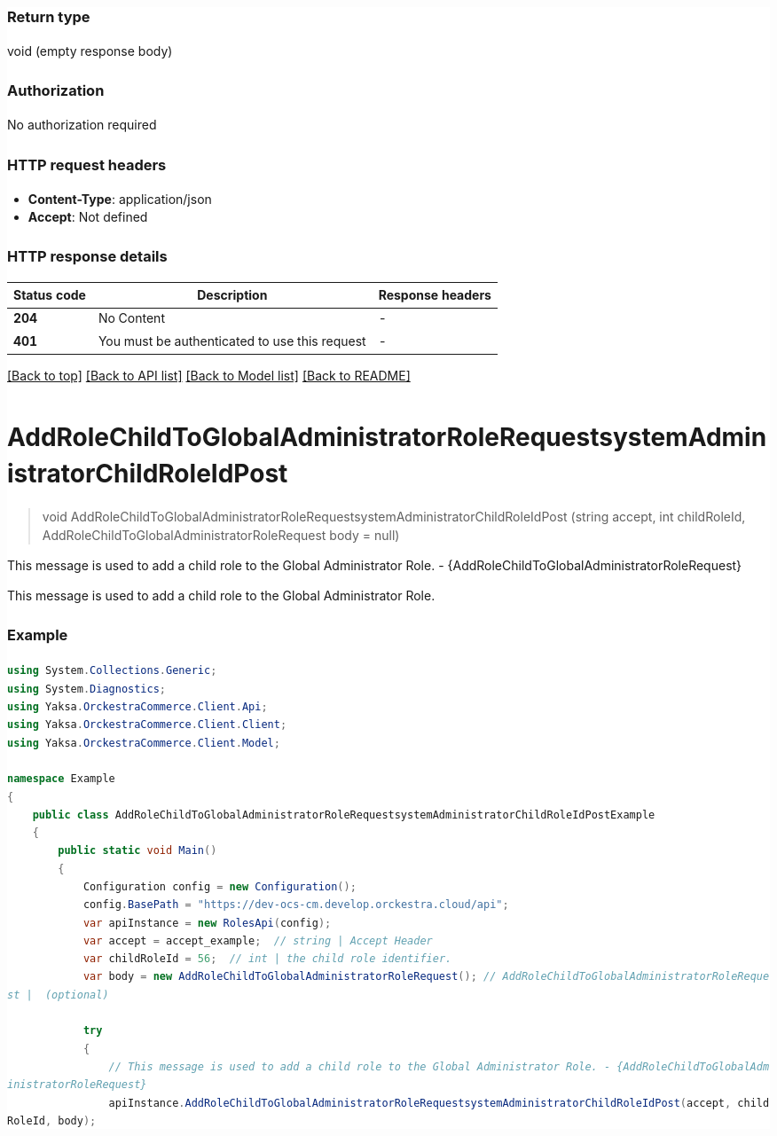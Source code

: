 ### Return type

void (empty response body)

### Authorization

No authorization required

### HTTP request headers

 - **Content-Type**: application/json
 - **Accept**: Not defined


### HTTP response details
| Status code | Description | Response headers |
|-------------|-------------|------------------|
| **204** | No Content |  -  |
| **401** | You must be authenticated to use this request |  -  |

[[Back to top]](#) [[Back to API list]](../README.md#documentation-for-api-endpoints) [[Back to Model list]](../README.md#documentation-for-models) [[Back to README]](../README.md)

<a name="addrolechildtoglobaladministratorrolerequestsystemadministratorchildroleidpost"></a>
# **AddRoleChildToGlobalAdministratorRoleRequestsystemAdministratorChildRoleIdPost**
> void AddRoleChildToGlobalAdministratorRoleRequestsystemAdministratorChildRoleIdPost (string accept, int childRoleId, AddRoleChildToGlobalAdministratorRoleRequest body = null)

This message is used to add a child role to the Global Administrator Role. - {AddRoleChildToGlobalAdministratorRoleRequest}

This message is used to add a child role to the Global Administrator Role.

### Example
```csharp
using System.Collections.Generic;
using System.Diagnostics;
using Yaksa.OrckestraCommerce.Client.Api;
using Yaksa.OrckestraCommerce.Client.Client;
using Yaksa.OrckestraCommerce.Client.Model;

namespace Example
{
    public class AddRoleChildToGlobalAdministratorRoleRequestsystemAdministratorChildRoleIdPostExample
    {
        public static void Main()
        {
            Configuration config = new Configuration();
            config.BasePath = "https://dev-ocs-cm.develop.orckestra.cloud/api";
            var apiInstance = new RolesApi(config);
            var accept = accept_example;  // string | Accept Header
            var childRoleId = 56;  // int | the child role identifier.
            var body = new AddRoleChildToGlobalAdministratorRoleRequest(); // AddRoleChildToGlobalAdministratorRoleRequest |  (optional) 

            try
            {
                // This message is used to add a child role to the Global Administrator Role. - {AddRoleChildToGlobalAdministratorRoleRequest}
                apiInstance.AddRoleChildToGlobalAdministratorRoleRequestsystemAdministratorChildRoleIdPost(accept, childRoleId, body);
```